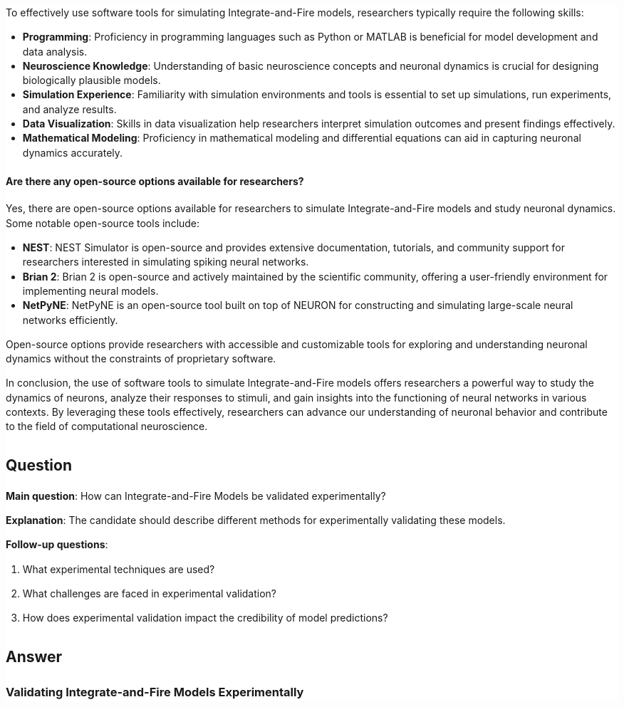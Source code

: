 To effectively use software tools for simulating Integrate-and-Fire models, researchers typically require the following skills:

- **Programming**: Proficiency in programming languages such as Python or MATLAB is beneficial for model development and data analysis.
- **Neuroscience Knowledge**: Understanding of basic neuroscience concepts and neuronal dynamics is crucial for designing biologically plausible models.
- **Simulation Experience**: Familiarity with simulation environments and tools is essential to set up simulations, run experiments, and analyze results.
- **Data Visualization**: Skills in data visualization help researchers interpret simulation outcomes and present findings effectively.
- **Mathematical Modeling**: Proficiency in mathematical modeling and differential equations can aid in capturing neuronal dynamics accurately.

#### Are there any open-source options available for researchers?

Yes, there are open-source options available for researchers to simulate Integrate-and-Fire models and study neuronal dynamics. Some notable open-source tools include:

- **NEST**: NEST Simulator is open-source and provides extensive documentation, tutorials, and community support for researchers interested in simulating spiking neural networks.
- **Brian 2**: Brian 2 is open-source and actively maintained by the scientific community, offering a user-friendly environment for implementing neural models.
- **NetPyNE**: NetPyNE is an open-source tool built on top of NEURON for constructing and simulating large-scale neural networks efficiently.

Open-source options provide researchers with accessible and customizable tools for exploring and understanding neuronal dynamics without the constraints of proprietary software.

In conclusion, the use of software tools to simulate Integrate-and-Fire models offers researchers a powerful way to study the dynamics of neurons, analyze their responses to stimuli, and gain insights into the functioning of neural networks in various contexts. By leveraging these tools effectively, researchers can advance our understanding of neuronal behavior and contribute to the field of computational neuroscience.

## Question
**Main question**: How can Integrate-and-Fire Models be validated experimentally?

**Explanation**: The candidate should describe different methods for experimentally validating these models.

**Follow-up questions**:

1. What experimental techniques are used?

2. What challenges are faced in experimental validation?

3. How does experimental validation impact the credibility of model predictions?





## Answer

### Validating Integrate-and-Fire Models Experimentally
